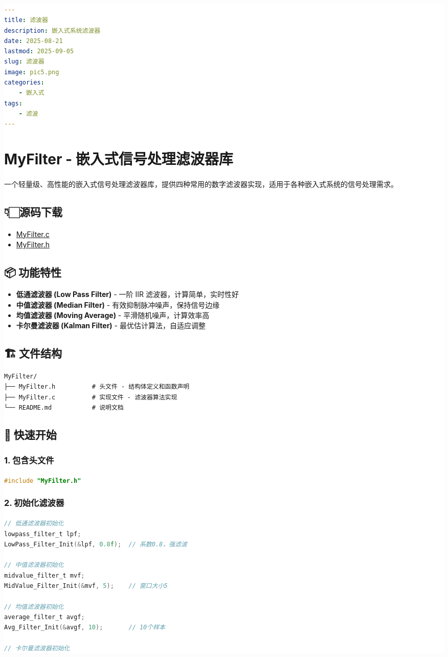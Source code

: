 ```yaml
---
title: 滤波器
description: 嵌入式系统滤波器
date: 2025-08-21
lastmod: 2025-09-05
slug: 滤波器
image: pic5.png
categories:
    - 嵌入式
tags:
    - 滤波
---
```

# MyFilter - 嵌入式信号处理滤波器库

一个轻量级、高性能的嵌入式信号处理滤波器库，提供四种常用的数字滤波器实现，适用于各种嵌入式系统的信号处理需求。

## 👇🏻源码下载
- [MyFilter.c](/code/MyFilter/MyFilter.c)
- [MyFilter.h](/code/MyFilter/MyFilter.h)

## 📦 功能特性

- **低通滤波器 (Low Pass Filter)** - 一阶 IIR 滤波器，计算简单，实时性好
- **中值滤波器 (Median Filter)** - 有效抑制脉冲噪声，保持信号边缘
- **均值滤波器 (Moving Average)** - 平滑随机噪声，计算效率高
- **卡尔曼滤波器 (Kalman Filter)** - 最优估计算法，自适应调整

## 🏗️ 文件结构

```
MyFilter/
├── MyFilter.h          # 头文件 - 结构体定义和函数声明
├── MyFilter.c          # 实现文件 - 滤波器算法实现
└── README.md           # 说明文档
```

## 🔧 快速开始

### 1. 包含头文件

```c
#include "MyFilter.h"
```

### 2. 初始化滤波器

```c
// 低通滤波器初始化
lowpass_filter_t lpf;
LowPass_Filter_Init(&lpf, 0.8f);  // 系数0.8，强滤波

// 中值滤波器初始化  
midvalue_filter_t mvf;
MidValue_Filter_Init(&mvf, 5);    // 窗口大小5

// 均值滤波器初始化
average_filter_t avgf;
Avg_Filter_Init(&avgf, 10);       // 10个样本

// 卡尔曼滤波器初始化
```